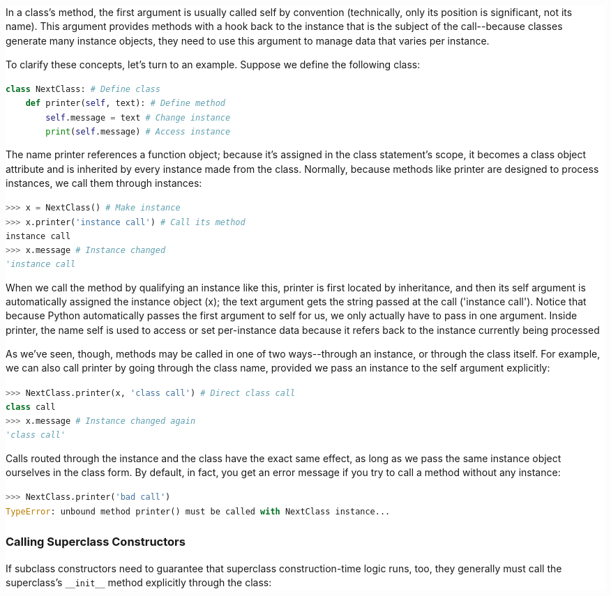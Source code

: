 In a class’s method, the first argument is usually called self by convention (technically, only its position is significant, not its name). This argument provides methods with a hook back to the instance that is the subject of the call--because classes generate many instance objects, they need to use this argument to manage data that varies per instance.  

To clarify these concepts, let’s turn to an example. Suppose we define the following class:

```python
class NextClass: # Define class
    def printer(self, text): # Define method
        self.message = text # Change instance
        print(self.message) # Access instance  
```

The name printer references a function object; because it’s assigned in the class statement’s scope, it becomes a class object attribute and is inherited by every instance made from the class. Normally, because methods like printer are designed to process instances, we call them through instances:  

```python
>>> x = NextClass() # Make instance
>>> x.printer('instance call') # Call its method
instance call
>>> x.message # Instance changed
'instance call
```

When we call the method by qualifying an instance like this, printer is first located by inheritance, and then its self argument is automatically assigned the instance object (x); the text argument gets the string passed at the call ('instance call'). Notice that because Python automatically passes the first argument to self for us, we only actually have to pass in one argument. Inside printer, the name self is used to access or set per-instance data because it refers back to the instance currently being processed

As we’ve seen, though, methods may be called in one of two ways--through an instance, or through the class itself. For example, we can also call printer by going through the class name, provided we pass an instance to the self argument explicitly:

```python
>>> NextClass.printer(x, 'class call') # Direct class call
class call
>>> x.message # Instance changed again
'class call'
```

Calls routed through the instance and the class have the exact same effect, as long as we pass the same instance object ourselves in the class form. By default, in fact, you get an error message if you try to call a method without any instance:

```python
>>> NextClass.printer('bad call')
TypeError: unbound method printer() must be called with NextClass instance...
```

### Calling Superclass Constructors  

If subclass constructors need to guarantee that superclass construction-time logic runs, too, they generally must call the superclass’s `__init__` method explicitly through the class:
